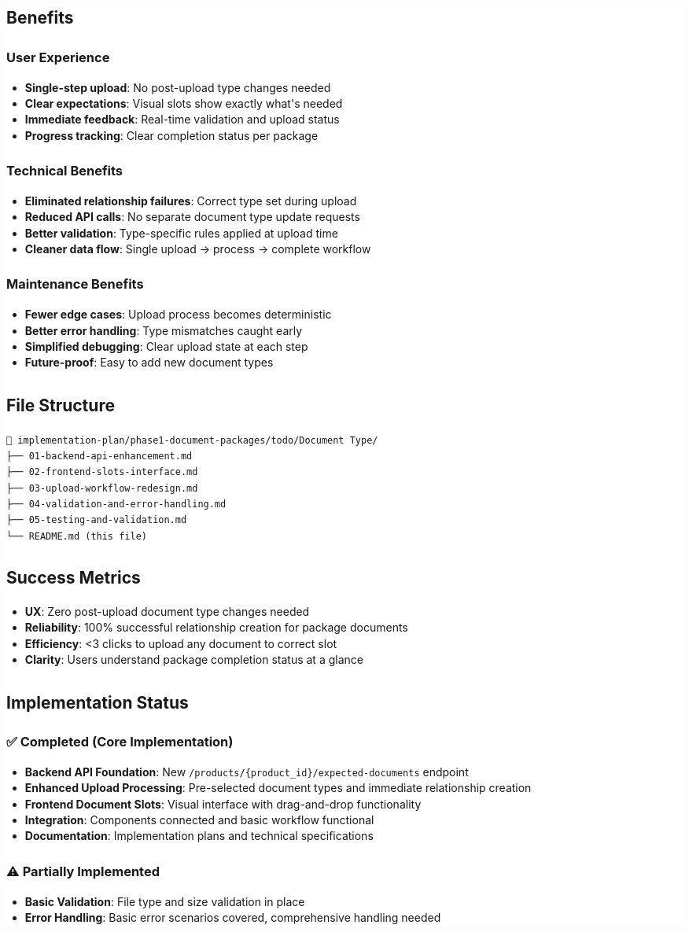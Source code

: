 ## Benefits

### User Experience
- **Single-step upload**: No post-upload type changes needed
- **Clear expectations**: Visual slots show exactly what's needed
- **Immediate feedback**: Real-time validation and upload status
- **Progress tracking**: Clear completion status per package

### Technical Benefits
- **Eliminated relationship failures**: Correct type set during upload
- **Reduced API calls**: No separate document type update requests
- **Better validation**: Type-specific rules applied at upload time
- **Cleaner data flow**: Single upload → process → complete workflow

### Maintenance Benefits
- **Fewer edge cases**: Upload process becomes deterministic
- **Better error handling**: Type mismatches caught early
- **Simplified debugging**: Clear upload state at each step
- **Future-proof**: Easy to add new document types

## File Structure
```
📁 implementation-plan/phase1-document-packages/todo/Document Type/
├── 01-backend-api-enhancement.md
├── 02-frontend-slots-interface.md
├── 03-upload-workflow-redesign.md
├── 04-validation-and-error-handling.md
├── 05-testing-and-validation.md
└── README.md (this file)
```

## Success Metrics
- **UX**: Zero post-upload document type changes needed
- **Reliability**: 100% successful relationship creation for package documents
- **Efficiency**: <3 clicks to upload any document to correct slot
- **Clarity**: Users understand package completion status at a glance

## Implementation Status

### ✅ **Completed (Core Implementation)**
- **Backend API Foundation**: New `/products/{product_id}/expected-documents` endpoint
- **Enhanced Upload Processing**: Pre-selected document types and immediate relationship creation
- **Frontend Document Slots**: Visual interface with drag-and-drop functionality
- **Integration**: Components connected and basic workflow functional
- **Documentation**: Implementation plans and technical specifications

### ⚠️ **Partially Implemented**
- **Basic Validation**: File type and size validation in place
- **Error Handling**: Basic error scenarios covered, comprehensive handling needed
